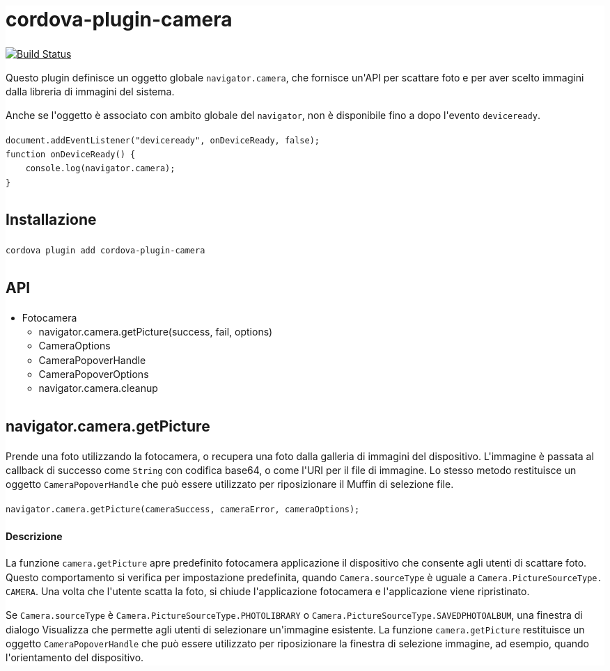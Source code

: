 

# cordova-plugin-camera

[![Build Status](https://travis-ci.org/apache/cordova-plugin-camera.svg)](https://travis-ci.org/apache/cordova-plugin-camera)

Questo plugin definisce un oggetto globale `navigator.camera`, che fornisce un'API per scattare foto e per aver scelto immagini dalla libreria di immagini del sistema.

Anche se l'oggetto è associato con ambito globale del `navigator`, non è disponibile fino a dopo l'evento `deviceready`.

    document.addEventListener("deviceready", onDeviceReady, false);
    function onDeviceReady() {
        console.log(navigator.camera);
    }


## Installazione

    cordova plugin add cordova-plugin-camera


## API

  * Fotocamera
      * navigator.camera.getPicture(success, fail, options)
      * CameraOptions
      * CameraPopoverHandle
      * CameraPopoverOptions
      * navigator.camera.cleanup

## navigator.camera.getPicture

Prende una foto utilizzando la fotocamera, o recupera una foto dalla galleria di immagini del dispositivo. L'immagine è passata al callback di successo come `String` con codifica base64, o come l'URI per il file di immagine. Lo stesso metodo restituisce un oggetto `CameraPopoverHandle` che può essere utilizzato per riposizionare il Muffin di selezione file.

    navigator.camera.getPicture(cameraSuccess, cameraError, cameraOptions);


#### Descrizione

La funzione `camera.getPicture` apre predefinito fotocamera applicazione il dispositivo che consente agli utenti di scattare foto. Questo comportamento si verifica per impostazione predefinita, quando `Camera.sourceType` è uguale a `Camera.PictureSourceType.CAMERA`. Una volta che l'utente scatta la foto, si chiude l'applicazione fotocamera e l'applicazione viene ripristinato.

Se `Camera.sourceType` è `Camera.PictureSourceType.PHOTOLIBRARY` o `Camera.PictureSourceType.SAVEDPHOTOALBUM`, una finestra di dialogo Visualizza che permette agli utenti di selezionare un'immagine esistente. La funzione `camera.getPicture` restituisce un oggetto `CameraPopoverHandle` che può essere utilizzato per riposizionare la finestra di selezione immagine, ad esempio, quando l'orientamento del dispositivo.
